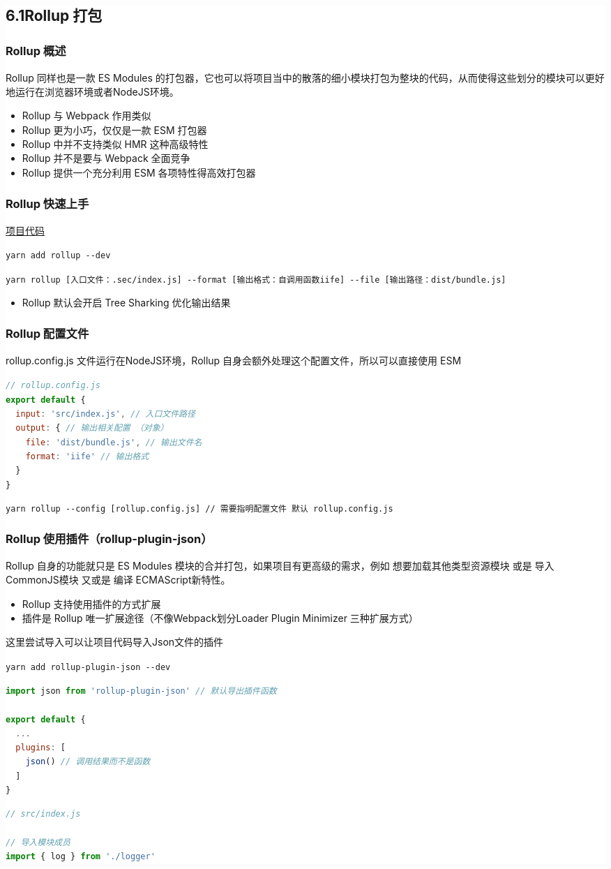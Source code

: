 


## 6.1Rollup 打包
### Rollup 概述
Rollup 同样也是一款 ES Modules 的打包器，它也可以将项目当中的散落的细小模块打包为整块的代码，从而使得这些划分的模块可以更好地运行在浏览器环境或者NodeJS环境。

- Rollup 与 Webpack 作用类似
- Rollup 更为小巧，仅仅是一款 ESM 打包器
- Rollup 中并不支持类似 HMR 这种高级特性
- Rollup 并不是要与 Webpack 全面竞争
- Rollup 提供一个充分利用 ESM 各项特性得高效打包器

### Rollup 快速上手
[项目代码](https://gitee.com/shiguanghaitop/big-front-end-phase-5/tree/master/fed-e-task-02-02/code/02-02-03-01-rollup-demo/01-getting-started)
```
yarn add rollup --dev
```
```
yarn rollup [入口文件：.sec/index.js] --format [输出格式：自调用函数iife] --file [输出路径：dist/bundle.js]
```
- Rollup 默认会开启 Tree Sharking 优化输出结果

### Rollup 配置文件
rollup.config.js 文件运行在NodeJS环境，Rollup 自身会额外处理这个配置文件，所以可以直接使用 ESM
```js
// rollup.config.js
export default {
  input: 'src/index.js', // 入口文件路径
  output: { // 输出相关配置 （对象）
    file: 'dist/bundle.js', // 输出文件名
    format: 'iife' // 输出格式
  }
}
```
```
yarn rollup --config [rollup.config.js] // 需要指明配置文件 默认 rollup.config.js
```

### Rollup 使用插件（rollup-plugin-json）
Rollup 自身的功能就只是 ES Modules 模块的合并打包，如果项目有更高级的需求，例如 想要加载其他类型资源模块 或是 导入 CommonJS模块 又或是 编译 ECMAScript新特性。

- Rollup 支持使用插件的方式扩展
- 插件是 Rollup 唯一扩展途径（不像Webpack划分Loader Plugin Minimizer 三种扩展方式）

这里尝试导入可以让项目代码导入Json文件的插件
```
yarn add rollup-plugin-json --dev
```
```js
import json from 'rollup-plugin-json' // 默认导出插件函数

export default {
  ...
  plugins: [
    json() // 调用结果而不是函数
  ]
}
```
```js
// src/index.js

// 导入模块成员
import { log } from './logger'
```